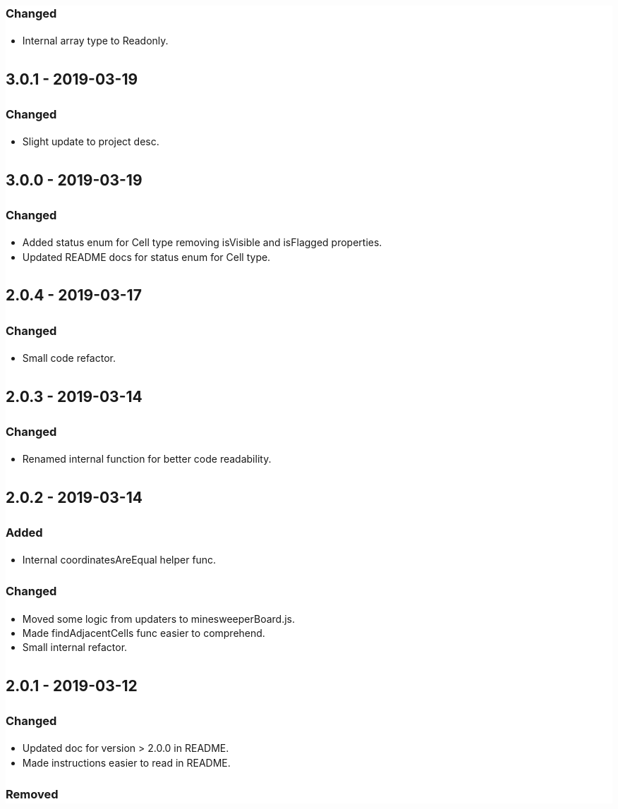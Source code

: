 ### Changed

- Internal array type to Readonly.

## 3.0.1 - 2019-03-19

### Changed

- Slight update to project desc.

## 3.0.0 - 2019-03-19

### Changed

- Added status enum for Cell type removing isVisible and isFlagged properties.
- Updated README docs for status enum for Cell type.

## 2.0.4 - 2019-03-17

### Changed

- Small code refactor.

## 2.0.3 - 2019-03-14

### Changed

- Renamed internal function for better code readability.

## 2.0.2 - 2019-03-14

### Added

- Internal coordinatesAreEqual helper func.

### Changed

- Moved some logic from updaters to minesweeperBoard.js.
- Made findAdjacentCells func easier to comprehend.
- Small internal refactor.

## 2.0.1 - 2019-03-12

### Changed

- Updated doc for version > 2.0.0 in README.
- Made instructions easier to read in README.

### Removed

